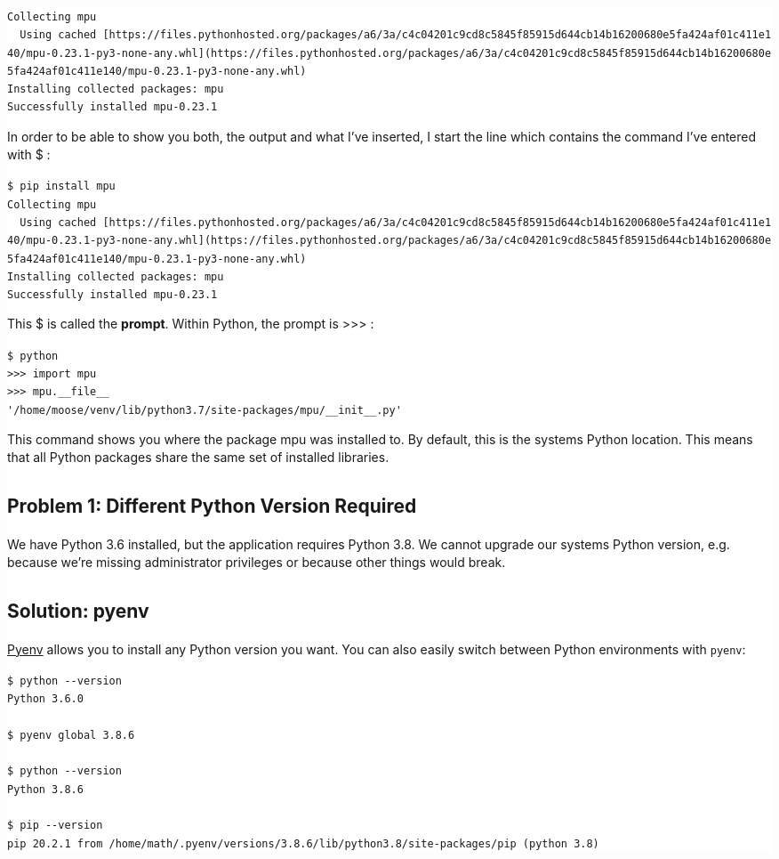 ```text
Collecting mpu
  Using cached [https://files.pythonhosted.org/packages/a6/3a/c4c04201c9cd8c5845f85915d644cb14b16200680e5fa424af01c411e140/mpu-0.23.1-py3-none-any.whl](https://files.pythonhosted.org/packages/a6/3a/c4c04201c9cd8c5845f85915d644cb14b16200680e5fa424af01c411e140/mpu-0.23.1-py3-none-any.whl)
Installing collected packages: mpu
Successfully installed mpu-0.23.1
```

In order to be able to show you both, the output and what I’ve inserted, I start the line which contains the command I’ve entered with $ :

```shell
$ pip install mpu
Collecting mpu
  Using cached [https://files.pythonhosted.org/packages/a6/3a/c4c04201c9cd8c5845f85915d644cb14b16200680e5fa424af01c411e140/mpu-0.23.1-py3-none-any.whl](https://files.pythonhosted.org/packages/a6/3a/c4c04201c9cd8c5845f85915d644cb14b16200680e5fa424af01c411e140/mpu-0.23.1-py3-none-any.whl)
Installing collected packages: mpu
Successfully installed mpu-0.23.1
```

This $ is called the **prompt**. Within Python, the prompt is >>> :

```shell
$ python
>>> import mpu
>>> mpu.__file__
'/home/moose/venv/lib/python3.7/site-packages/mpu/__init__.py'
```

This command shows you where the package mpu was installed to. By default, this
is the systems Python location. This means that all Python packages share the
same set of installed libraries.

## Problem 1: Different Python Version Required

We have Python 3.6 installed, but the application requires Python 3.8. We
cannot upgrade our systems Python version, e.g. because we’re missing
administrator privileges or because other things would break.

## Solution: pyenv

[Pyenv](https://github.com/pyenv/pyenv) allows you to install any Python
version you want. You can also easily switch between Python environments with
`pyenv`:

```shell
$ python --version
Python 3.6.0

$ pyenv global 3.8.6

$ python --version
Python 3.8.6

$ pip --version
pip 20.2.1 from /home/math/.pyenv/versions/3.8.6/lib/python3.8/site-packages/pip (python 3.8)
```
